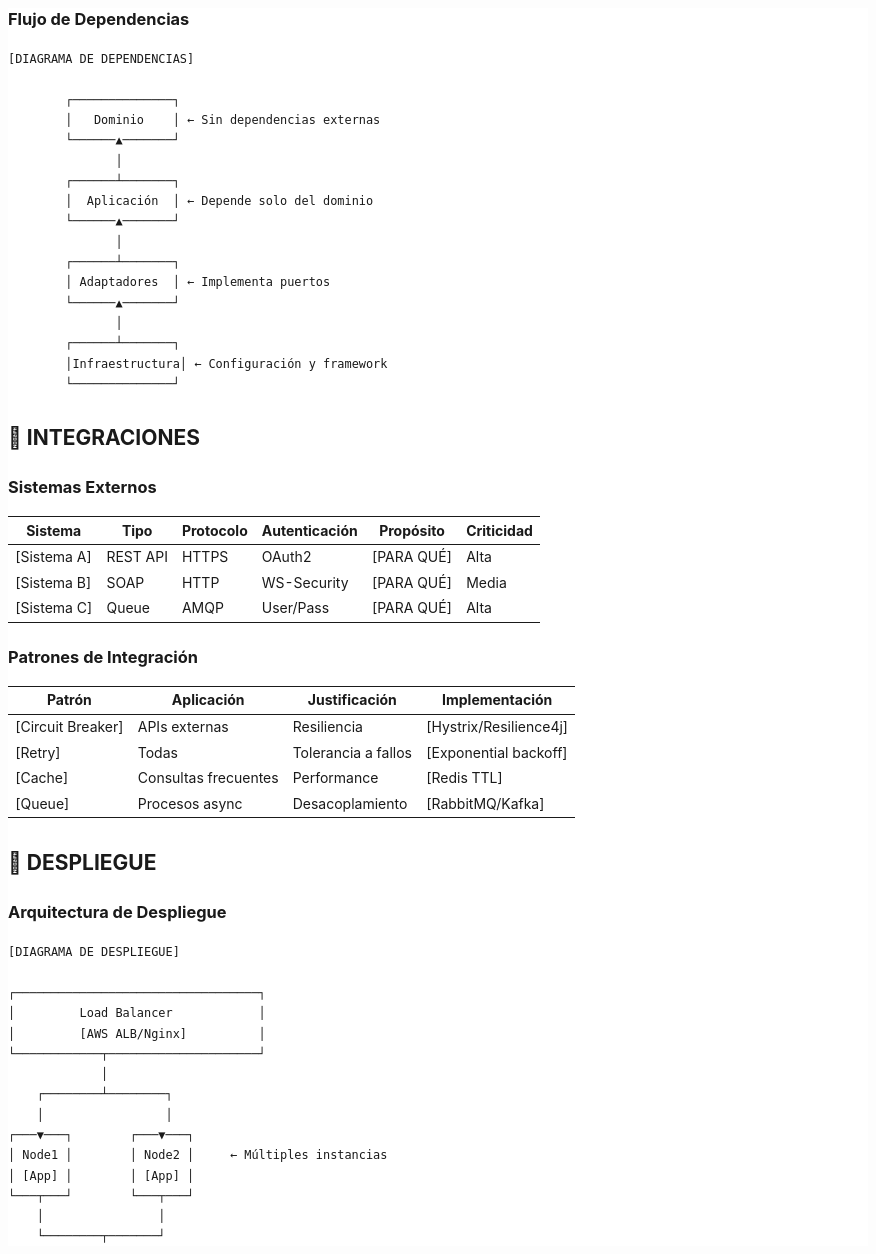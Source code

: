 ### Flujo de Dependencias
```
[DIAGRAMA DE DEPENDENCIAS]

        ┌──────────────┐
        │   Dominio    │ ← Sin dependencias externas
        └──────▲───────┘
               │
        ┌──────┴───────┐
        │  Aplicación  │ ← Depende solo del dominio
        └──────▲───────┘
               │
        ┌──────┴───────┐
        │ Adaptadores  │ ← Implementa puertos
        └──────▲───────┘
               │
        ┌──────┴───────┐
        │Infraestructura│ ← Configuración y framework
        └──────────────┘
```

## 🔌 INTEGRACIONES

### Sistemas Externos
| Sistema | Tipo | Protocolo | Autenticación | Propósito | Criticidad |
|---------|------|-----------|---------------|-----------|------------|
| [Sistema A] | REST API | HTTPS | OAuth2 | [PARA QUÉ] | Alta |
| [Sistema B] | SOAP | HTTP | WS-Security | [PARA QUÉ] | Media |
| [Sistema C] | Queue | AMQP | User/Pass | [PARA QUÉ] | Alta |

### Patrones de Integración
| Patrón | Aplicación | Justificación | Implementación |
|--------|------------|---------------|----------------|
| [Circuit Breaker] | APIs externas | Resiliencia | [Hystrix/Resilience4j] |
| [Retry] | Todas | Tolerancia a fallos | [Exponential backoff] |
| [Cache] | Consultas frecuentes | Performance | [Redis TTL] |
| [Queue] | Procesos async | Desacoplamiento | [RabbitMQ/Kafka] |

## 🚀 DESPLIEGUE

### Arquitectura de Despliegue
```
[DIAGRAMA DE DESPLIEGUE]

┌──────────────────────────────────┐
│         Load Balancer            │
│         [AWS ALB/Nginx]          │
└────────────┬─────────────────────┘
             │
    ┌────────┴────────┐
    │                 │
┌───▼───┐        ┌───▼───┐
│ Node1 │        │ Node2 │     ← Múltiples instancias
│ [App] │        │ [App] │
└───┬───┘        └───┬───┘
    │                │
    └────────┬───────┘
```